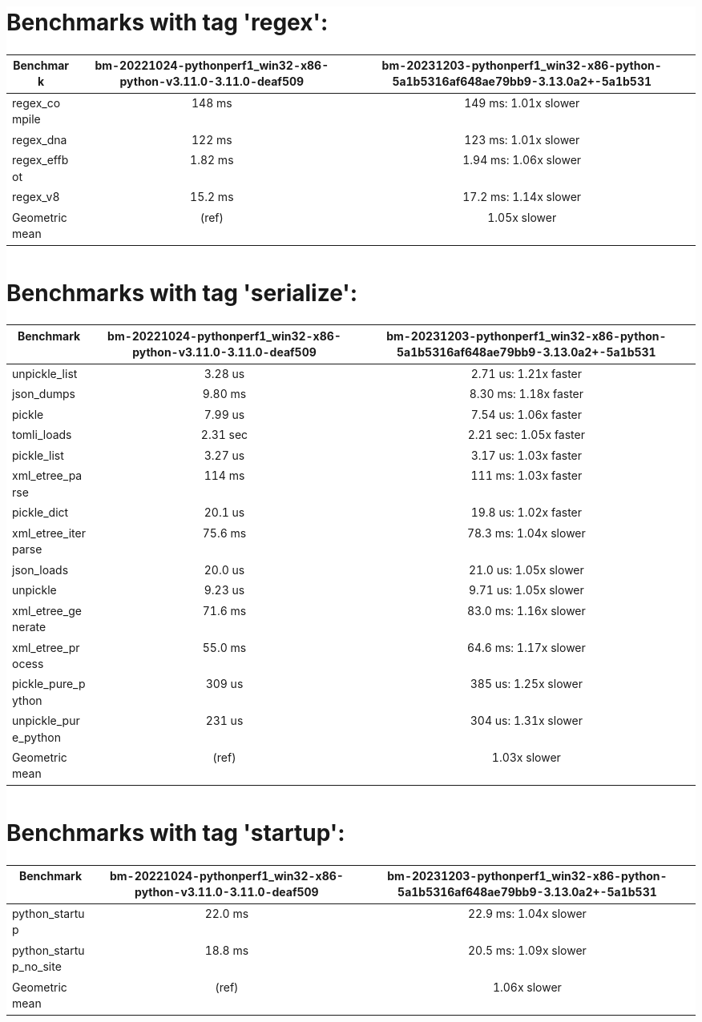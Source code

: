 Benchmarks with tag 'regex':
============================

| Benchmark      | bm-20221024-pythonperf1_win32-x86-python-v3.11.0-3.11.0-deaf509 | bm-20231203-pythonperf1_win32-x86-python-5a1b5316af648ae79bb9-3.13.0a2+-5a1b531 |
|----------------|:---------------------------------------------------------------:|:-------------------------------------------------------------------------------:|
| regex_compile  | 148 ms                                                          | 149 ms: 1.01x slower                                                            |
| regex_dna      | 122 ms                                                          | 123 ms: 1.01x slower                                                            |
| regex_effbot   | 1.82 ms                                                         | 1.94 ms: 1.06x slower                                                           |
| regex_v8       | 15.2 ms                                                         | 17.2 ms: 1.14x slower                                                           |
| Geometric mean | (ref)                                                           | 1.05x slower                                                                    |

Benchmarks with tag 'serialize':
================================

| Benchmark            | bm-20221024-pythonperf1_win32-x86-python-v3.11.0-3.11.0-deaf509 | bm-20231203-pythonperf1_win32-x86-python-5a1b5316af648ae79bb9-3.13.0a2+-5a1b531 |
|----------------------|:---------------------------------------------------------------:|:-------------------------------------------------------------------------------:|
| unpickle_list        | 3.28 us                                                         | 2.71 us: 1.21x faster                                                           |
| json_dumps           | 9.80 ms                                                         | 8.30 ms: 1.18x faster                                                           |
| pickle               | 7.99 us                                                         | 7.54 us: 1.06x faster                                                           |
| tomli_loads          | 2.31 sec                                                        | 2.21 sec: 1.05x faster                                                          |
| pickle_list          | 3.27 us                                                         | 3.17 us: 1.03x faster                                                           |
| xml_etree_parse      | 114 ms                                                          | 111 ms: 1.03x faster                                                            |
| pickle_dict          | 20.1 us                                                         | 19.8 us: 1.02x faster                                                           |
| xml_etree_iterparse  | 75.6 ms                                                         | 78.3 ms: 1.04x slower                                                           |
| json_loads           | 20.0 us                                                         | 21.0 us: 1.05x slower                                                           |
| unpickle             | 9.23 us                                                         | 9.71 us: 1.05x slower                                                           |
| xml_etree_generate   | 71.6 ms                                                         | 83.0 ms: 1.16x slower                                                           |
| xml_etree_process    | 55.0 ms                                                         | 64.6 ms: 1.17x slower                                                           |
| pickle_pure_python   | 309 us                                                          | 385 us: 1.25x slower                                                            |
| unpickle_pure_python | 231 us                                                          | 304 us: 1.31x slower                                                            |
| Geometric mean       | (ref)                                                           | 1.03x slower                                                                    |

Benchmarks with tag 'startup':
==============================

| Benchmark              | bm-20221024-pythonperf1_win32-x86-python-v3.11.0-3.11.0-deaf509 | bm-20231203-pythonperf1_win32-x86-python-5a1b5316af648ae79bb9-3.13.0a2+-5a1b531 |
|------------------------|:---------------------------------------------------------------:|:-------------------------------------------------------------------------------:|
| python_startup         | 22.0 ms                                                         | 22.9 ms: 1.04x slower                                                           |
| python_startup_no_site | 18.8 ms                                                         | 20.5 ms: 1.09x slower                                                           |
| Geometric mean         | (ref)                                                           | 1.06x slower                                                                    |
